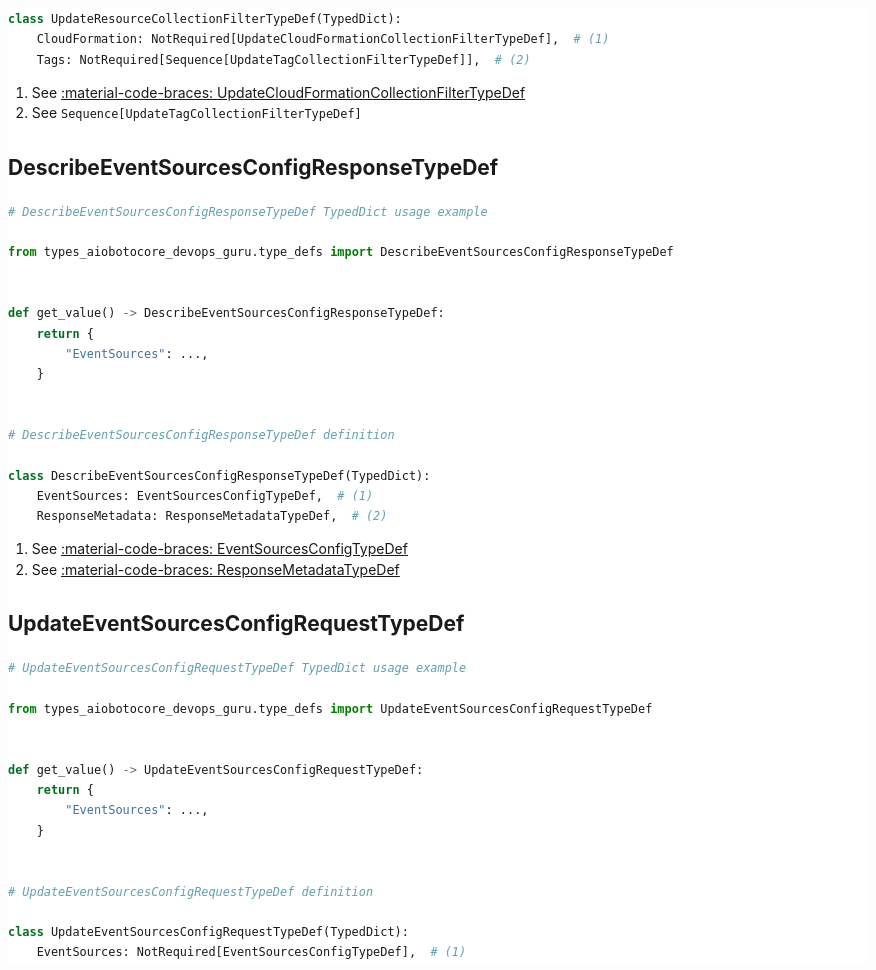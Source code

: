 ```python
class UpdateResourceCollectionFilterTypeDef(TypedDict):
    CloudFormation: NotRequired[UpdateCloudFormationCollectionFilterTypeDef],  # (1)
    Tags: NotRequired[Sequence[UpdateTagCollectionFilterTypeDef]],  # (2)
```

1. See [:material-code-braces: UpdateCloudFormationCollectionFilterTypeDef](./type_defs.md#updatecloudformationcollectionfiltertypedef)
2. See `Sequence[UpdateTagCollectionFilterTypeDef]`

## DescribeEventSourcesConfigResponseTypeDef

```python
# DescribeEventSourcesConfigResponseTypeDef TypedDict usage example

from types_aiobotocore_devops_guru.type_defs import DescribeEventSourcesConfigResponseTypeDef


def get_value() -> DescribeEventSourcesConfigResponseTypeDef:
    return {
        "EventSources": ...,
    }


# DescribeEventSourcesConfigResponseTypeDef definition

class DescribeEventSourcesConfigResponseTypeDef(TypedDict):
    EventSources: EventSourcesConfigTypeDef,  # (1)
    ResponseMetadata: ResponseMetadataTypeDef,  # (2)
```

1. See [:material-code-braces: EventSourcesConfigTypeDef](./type_defs.md#eventsourcesconfigtypedef)
2. See [:material-code-braces: ResponseMetadataTypeDef](./type_defs.md#responsemetadatatypedef)

## UpdateEventSourcesConfigRequestTypeDef

```python
# UpdateEventSourcesConfigRequestTypeDef TypedDict usage example

from types_aiobotocore_devops_guru.type_defs import UpdateEventSourcesConfigRequestTypeDef


def get_value() -> UpdateEventSourcesConfigRequestTypeDef:
    return {
        "EventSources": ...,
    }


# UpdateEventSourcesConfigRequestTypeDef definition

class UpdateEventSourcesConfigRequestTypeDef(TypedDict):
    EventSources: NotRequired[EventSourcesConfigTypeDef],  # (1)
```
